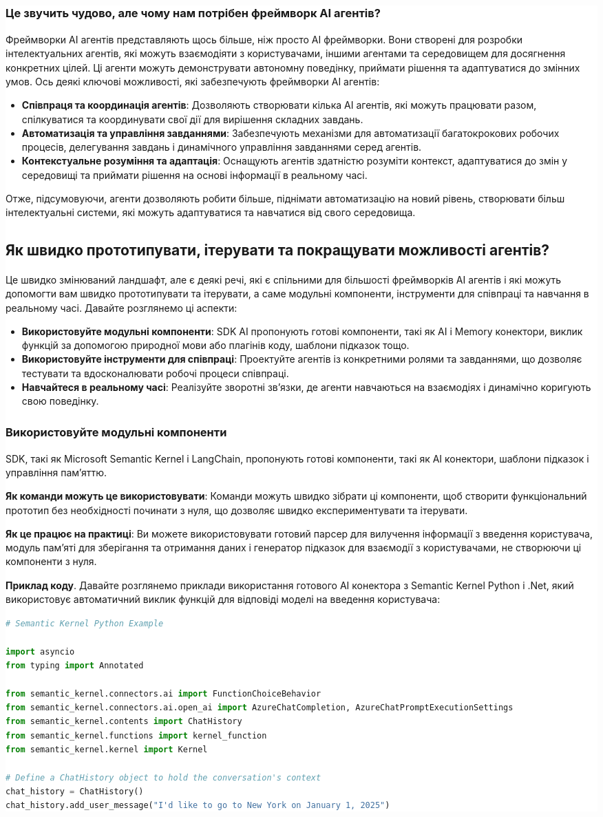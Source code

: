 ### Це звучить чудово, але чому нам потрібен фреймворк AI агентів?

Фреймворки AI агентів представляють щось більше, ніж просто AI фреймворки. Вони створені для розробки інтелектуальних агентів, які можуть взаємодіяти з користувачами, іншими агентами та середовищем для досягнення конкретних цілей. Ці агенти можуть демонструвати автономну поведінку, приймати рішення та адаптуватися до змінних умов. Ось деякі ключові можливості, які забезпечують фреймворки AI агентів:

- **Співпраця та координація агентів**: Дозволяють створювати кілька AI агентів, які можуть працювати разом, спілкуватися та координувати свої дії для вирішення складних завдань.
- **Автоматизація та управління завданнями**: Забезпечують механізми для автоматизації багатокрокових робочих процесів, делегування завдань і динамічного управління завданнями серед агентів.
- **Контекстуальне розуміння та адаптація**: Оснащують агентів здатністю розуміти контекст, адаптуватися до змін у середовищі та приймати рішення на основі інформації в реальному часі.

Отже, підсумовуючи, агенти дозволяють робити більше, піднімати автоматизацію на новий рівень, створювати більш інтелектуальні системи, які можуть адаптуватися та навчатися від свого середовища.

## Як швидко прототипувати, ітерувати та покращувати можливості агентів?

Це швидко змінюваний ландшафт, але є деякі речі, які є спільними для більшості фреймворків AI агентів і які можуть допомогти вам швидко прототипувати та ітерувати, а саме модульні компоненти, інструменти для співпраці та навчання в реальному часі. Давайте розглянемо ці аспекти:

- **Використовуйте модульні компоненти**: SDK AI пропонують готові компоненти, такі як AI і Memory конектори, виклик функцій за допомогою природної мови або плагінів коду, шаблони підказок тощо.
- **Використовуйте інструменти для співпраці**: Проектуйте агентів із конкретними ролями та завданнями, що дозволяє тестувати та вдосконалювати робочі процеси співпраці.
- **Навчайтеся в реальному часі**: Реалізуйте зворотні зв’язки, де агенти навчаються на взаємодіях і динамічно коригують свою поведінку.

### Використовуйте модульні компоненти

SDK, такі як Microsoft Semantic Kernel і LangChain, пропонують готові компоненти, такі як AI конектори, шаблони підказок і управління пам’яттю.

**Як команди можуть це використовувати**: Команди можуть швидко зібрати ці компоненти, щоб створити функціональний прототип без необхідності починати з нуля, що дозволяє швидко експериментувати та ітерувати.

**Як це працює на практиці**: Ви можете використовувати готовий парсер для вилучення інформації з введення користувача, модуль пам’яті для зберігання та отримання даних і генератор підказок для взаємодії з користувачами, не створюючи ці компоненти з нуля.

**Приклад коду**. Давайте розглянемо приклади використання готового AI конектора з Semantic Kernel Python і .Net, який використовує автоматичний виклик функцій для відповіді моделі на введення користувача:

``` python
# Semantic Kernel Python Example

import asyncio
from typing import Annotated

from semantic_kernel.connectors.ai import FunctionChoiceBehavior
from semantic_kernel.connectors.ai.open_ai import AzureChatCompletion, AzureChatPromptExecutionSettings
from semantic_kernel.contents import ChatHistory
from semantic_kernel.functions import kernel_function
from semantic_kernel.kernel import Kernel

# Define a ChatHistory object to hold the conversation's context
chat_history = ChatHistory()
chat_history.add_user_message("I'd like to go to New York on January 1, 2025")

```
